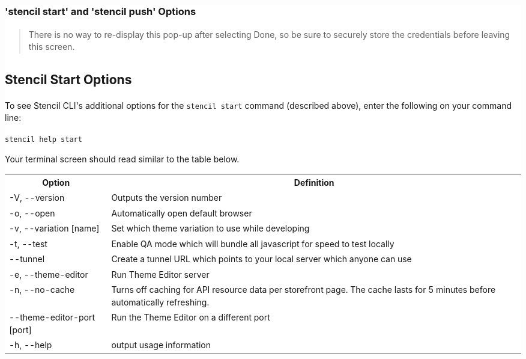 

### 'stencil start' and 'stencil push' Options
> There is no way to re-display this pop-up after selecting Done, so be sure to securely store the credentials before leaving this screen.

</div>
</div>
</div>



<a href='##stencil_stencil-start' aria-hidden='true' class='block-anchor'  id='#stencil_stencil-start'></a>

## Stencil Start Options

To see Stencil CLI's additional options for the `stencil start` command (described above), enter the following on your command line:

`stencil help start` 

Your terminal screen should read similar to the table below.

<table>
	<tr>
    <th>Option</th>
    <th>Definition</th> 
	</tr>
  <tr>
    <td>-V, --version</td>
    <td>Outputs the version number</td> 
  </tr>
  <tr>
    <td>-o, --open</td>
    <td>Automatically open default browser</td> 
  </tr>
	  <tr>
			<td>-v, --variation [name]</td>
			<td>Set which theme variation to use while developing</td> 
  </tr>
	  <tr>
			<td>-t, --test</td>
			<td>Enable QA mode which will bundle all javascript for speed to test locally</td> 
		</tr>
		<tr>
			<td>--tunnel</td>
			<td>Create a tunnel URL which points to your local server which anyone can use</td> 
		</tr>
	  <tr>
			<td>-e, --theme-editor</td>
			<td>Run Theme Editor server</td> 
  </tr>
	  <tr>
    <td>-n, --no-cache</td>
    <td>Turns off caching for API resource data per storefront page. The cache lasts for 5 minutes before automatically refreshing.</td> 
  </tr>
	  <tr>
			<td>--theme-editor-port [port]</td>
			<td>Run the Theme Editor on a different port</td> 
  </tr>
	  <tr>
			<td>-h, --help</td>
			<td>output usage information</td> 
  </tr>
</table>